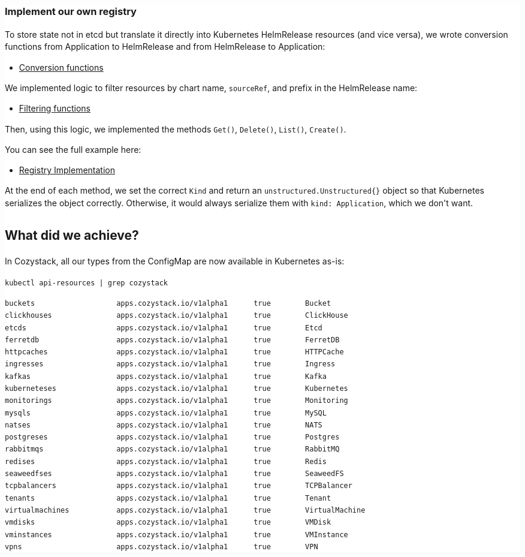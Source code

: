 ### Implement our own registry

To store state not in etcd but translate it directly into Kubernetes HelmRelease resources (and vice versa),
we wrote conversion functions from Application to HelmRelease and from HelmRelease to Application:

- [Conversion functions](https://github.com/aenix-io/cozystack/blob/003edf8cf0a419bd67cd822d61ff806db49e7026/pkg/registry/apps/application/rest.go#L920-L991)

We implemented logic to filter resources by chart name, `sourceRef`, and prefix in the HelmRelease name:

- [Filtering functions](https://github.com/aenix-io/cozystack/blob/003edf8cf0a419bd67cd822d61ff806db49e7026/pkg/registry/apps/application/rest.go#L747-L784)

Then, using this logic, we implemented the methods `Get()`, `Delete()`, `List()`, `Create()`.

You can see the full example here:

- [Registry Implementation](https://github.com/aenix-io/cozystack/blob/003edf8cf0a419bd67cd822d61ff806db49e7026/pkg/registry/apps/application/rest.go)

At the end of each method, we set the correct `Kind` and return an `unstructured.Unstructured{}` object
so that Kubernetes serializes the object correctly. Otherwise,
it would always serialize them with `kind: Application`, which we don't want.


## What did we achieve?

In Cozystack, all our types from the ConfigMap are now available in Kubernetes as-is:

```shell
kubectl api-resources | grep cozystack
```

```console
buckets                   apps.cozystack.io/v1alpha1      true        Bucket
clickhouses               apps.cozystack.io/v1alpha1      true        ClickHouse
etcds                     apps.cozystack.io/v1alpha1      true        Etcd
ferretdb                  apps.cozystack.io/v1alpha1      true        FerretDB
httpcaches                apps.cozystack.io/v1alpha1      true        HTTPCache
ingresses                 apps.cozystack.io/v1alpha1      true        Ingress
kafkas                    apps.cozystack.io/v1alpha1      true        Kafka
kuberneteses              apps.cozystack.io/v1alpha1      true        Kubernetes
monitorings               apps.cozystack.io/v1alpha1      true        Monitoring
mysqls                    apps.cozystack.io/v1alpha1      true        MySQL
natses                    apps.cozystack.io/v1alpha1      true        NATS
postgreses                apps.cozystack.io/v1alpha1      true        Postgres
rabbitmqs                 apps.cozystack.io/v1alpha1      true        RabbitMQ
redises                   apps.cozystack.io/v1alpha1      true        Redis
seaweedfses               apps.cozystack.io/v1alpha1      true        SeaweedFS
tcpbalancers              apps.cozystack.io/v1alpha1      true        TCPBalancer
tenants                   apps.cozystack.io/v1alpha1      true        Tenant
virtualmachines           apps.cozystack.io/v1alpha1      true        VirtualMachine
vmdisks                   apps.cozystack.io/v1alpha1      true        VMDisk
vminstances               apps.cozystack.io/v1alpha1      true        VMInstance
vpns                      apps.cozystack.io/v1alpha1      true        VPN
```
